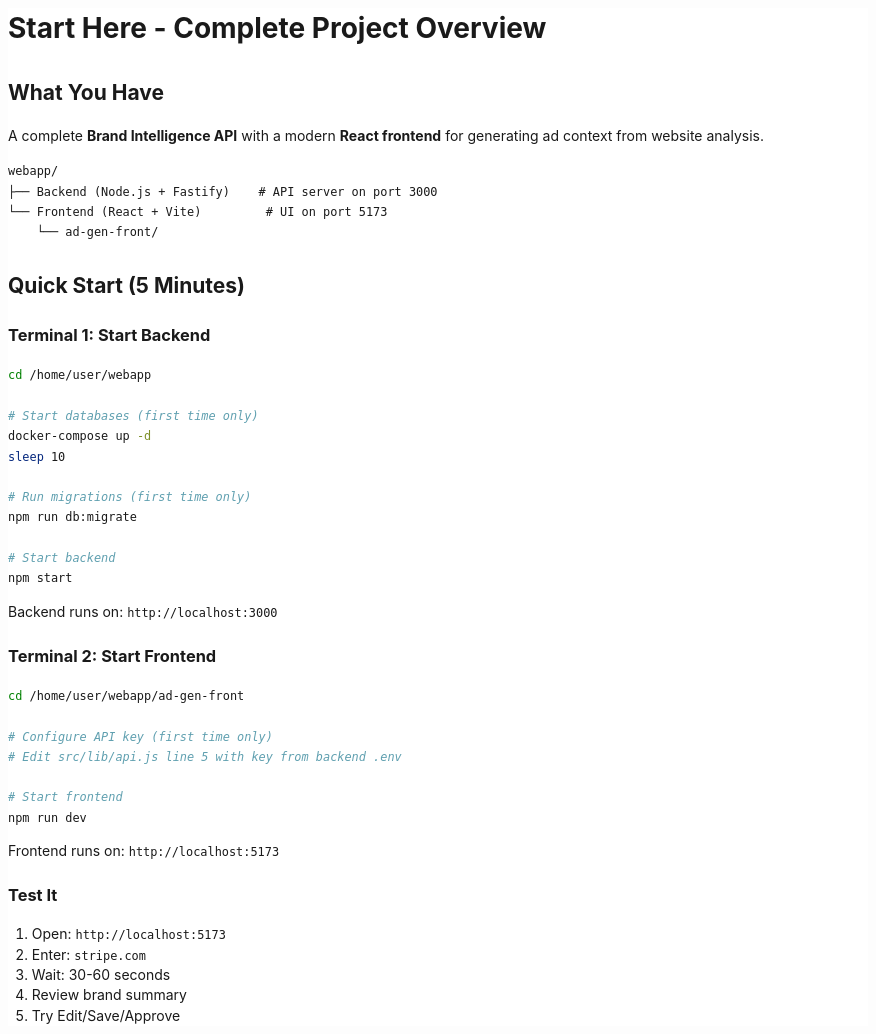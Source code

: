 # Start Here - Complete Project Overview

## What You Have

A complete **Brand Intelligence API** with a modern **React frontend** for generating ad context from website analysis.

```
webapp/
├── Backend (Node.js + Fastify)    # API server on port 3000
└── Frontend (React + Vite)         # UI on port 5173
    └── ad-gen-front/
```

## Quick Start (5 Minutes)

### Terminal 1: Start Backend

```bash
cd /home/user/webapp

# Start databases (first time only)
docker-compose up -d
sleep 10

# Run migrations (first time only)
npm run db:migrate

# Start backend
npm start
```

Backend runs on: `http://localhost:3000`

### Terminal 2: Start Frontend

```bash
cd /home/user/webapp/ad-gen-front

# Configure API key (first time only)
# Edit src/lib/api.js line 5 with key from backend .env

# Start frontend
npm run dev
```

Frontend runs on: `http://localhost:5173`

### Test It

1. Open: `http://localhost:5173`
2. Enter: `stripe.com`
3. Wait: 30-60 seconds
4. Review brand summary
5. Try Edit/Save/Approve
